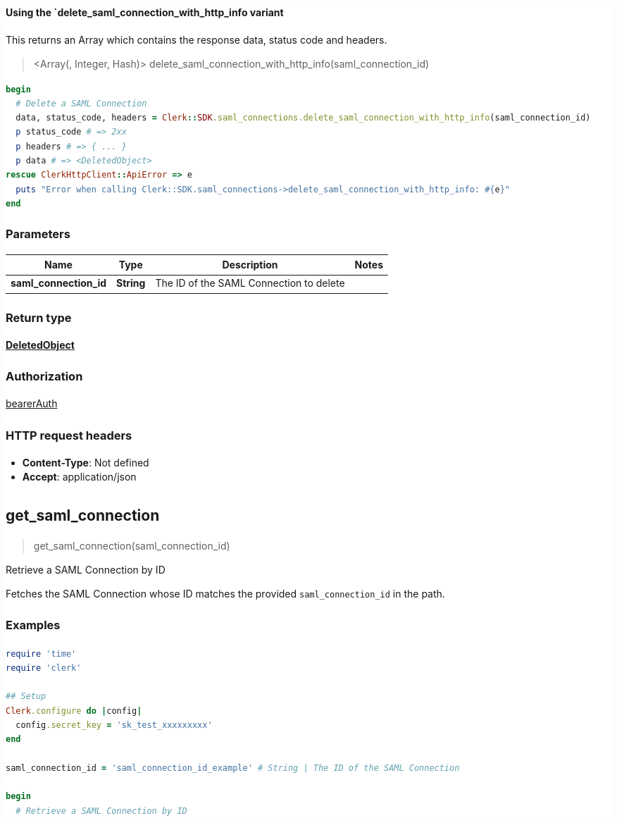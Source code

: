 ```ruby
```

#### Using the `delete_saml_connection_with_http_info variant

This returns an Array which contains the response data, status code and headers.

> <Array(<DeletedObject>, Integer, Hash)> delete_saml_connection_with_http_info(saml_connection_id)

```ruby
begin
  # Delete a SAML Connection
  data, status_code, headers = Clerk::SDK.saml_connections.delete_saml_connection_with_http_info(saml_connection_id)
  p status_code # => 2xx
  p headers # => { ... }
  p data # => <DeletedObject>
rescue ClerkHttpClient::ApiError => e
  puts "Error when calling Clerk::SDK.saml_connections->delete_saml_connection_with_http_info: #{e}"
end
```

### Parameters

| Name | Type | Description | Notes |
| ---- | ---- | ----------- | ----- |
| **saml_connection_id** | **String** | The ID of the SAML Connection to delete |  |

### Return type

[**DeletedObject**](DeletedObject.md)

### Authorization

[bearerAuth](../README.md#bearerAuth)

### HTTP request headers

- **Content-Type**: Not defined
- **Accept**: application/json


## get_saml_connection

> <SchemasSAMLConnection> get_saml_connection(saml_connection_id)

Retrieve a SAML Connection by ID

Fetches the SAML Connection whose ID matches the provided `saml_connection_id` in the path.

### Examples

```ruby
require 'time'
require 'clerk'

## Setup
Clerk.configure do |config|
  config.secret_key = 'sk_test_xxxxxxxxx'
end

saml_connection_id = 'saml_connection_id_example' # String | The ID of the SAML Connection

begin
  # Retrieve a SAML Connection by ID
```